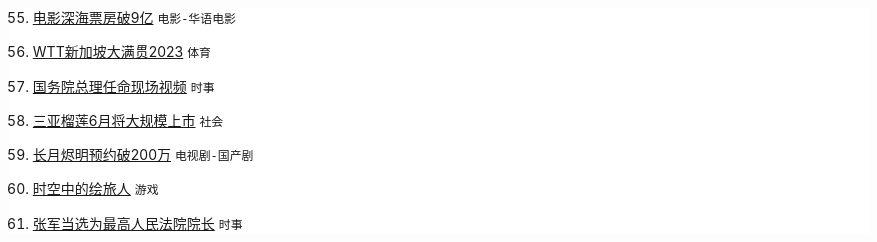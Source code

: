 55. [电影深海票房破9亿](https://m.weibo.cn/search?containerid=100103type%3D1%26t%3D10%26q%3D%23%E7%94%B5%E5%BD%B1%E6%B7%B1%E6%B5%B7%E7%A5%A8%E6%88%BF%E7%A0%B49%E4%BA%BF%23&stream_entry_id=31&isnewpage=1&extparam=seat%3D1%26c_type%3D31%26q%3D%2523%25E7%2594%25B5%25E5%25BD%25B1%25E6%25B7%25B1%25E6%25B5%25B7%25E7%25A5%25A8%25E6%2588%25BF%25E7%25A0%25B49%25E4%25BA%25BF%2523%26pos%3D29%26band_rank%3D29%26stream_entry_id%3D31%26filter_type%3Drealtimehot%26dgr%3D0%26flag%3D1%26lcate%3D5001%26realpos%3D29%26cate%3D5001%26display_time%3D1678515069%26pre_seqid%3D16785150691390250562162&luicode=10000011&lfid=106003type%3D25%26t%3D3%26disable_hot%3D1%26filter_type%3Drealtimehot) `电影-华语电影` 

56. [WTT新加坡大满贯2023](https://m.weibo.cn/search?containerid=100103type%3D1%26t%3D10%26q%3D%23WTT%E6%96%B0%E5%8A%A0%E5%9D%A1%E5%A4%A7%E6%BB%A1%E8%B4%AF2023%23&stream_entry_id=31&isnewpage=1&extparam=seat%3D1%26c_type%3D31%26q%3D%2523WTT%25E6%2596%25B0%25E5%258A%25A0%25E5%259D%25A1%25E5%25A4%25A7%25E6%25BB%25A1%25E8%25B4%25AF2023%2523%26pos%3D33%26band_rank%3D33%26stream_entry_id%3D31%26filter_type%3Drealtimehot%26dgr%3D0%26flag%3D1%26lcate%3D5001%26realpos%3D33%26cate%3D5001%26display_time%3D1678515069%26pre_seqid%3D16785150691390250562162&luicode=10000011&lfid=106003type%3D25%26t%3D3%26disable_hot%3D1%26filter_type%3Drealtimehot) `体育` 

57. [国务院总理任命现场视频](https://m.weibo.cn/search?containerid=100103type%3D1%26t%3D10%26q%3D%23%E5%9B%BD%E5%8A%A1%E9%99%A2%E6%80%BB%E7%90%86%E4%BB%BB%E5%91%BD%E7%8E%B0%E5%9C%BA%E8%A7%86%E9%A2%91%23&stream_entry_id=31&isnewpage=1&extparam=seat%3D1%26c_type%3D31%26q%3D%2523%25E5%259B%25BD%25E5%258A%25A1%25E9%2599%25A2%25E6%2580%25BB%25E7%2590%2586%25E4%25BB%25BB%25E5%2591%25BD%25E7%258E%25B0%25E5%259C%25BA%25E8%25A7%2586%25E9%25A2%2591%2523%26pos%3D35%26band_rank%3D35%26stream_entry_id%3D31%26filter_type%3Drealtimehot%26dgr%3D0%26flag%3D0%26lcate%3D5001%26realpos%3D35%26cate%3D5001%26display_time%3D1678515069%26pre_seqid%3D16785150691390250562162&luicode=10000011&lfid=106003type%3D25%26t%3D3%26disable_hot%3D1%26filter_type%3Drealtimehot) `时事` 

58. [三亚榴莲6月将大规模上市](https://m.weibo.cn/search?containerid=100103type%3D1%26t%3D10%26q%3D%23%E4%B8%89%E4%BA%9A%E6%A6%B4%E8%8E%B26%E6%9C%88%E5%B0%86%E5%A4%A7%E8%A7%84%E6%A8%A1%E4%B8%8A%E5%B8%82%23&stream_entry_id=31&isnewpage=1&extparam=seat%3D1%26c_type%3D31%26q%3D%2523%25E4%25B8%2589%25E4%25BA%259A%25E6%25A6%25B4%25E8%258E%25B26%25E6%259C%2588%25E5%25B0%2586%25E5%25A4%25A7%25E8%25A7%2584%25E6%25A8%25A1%25E4%25B8%258A%25E5%25B8%2582%2523%26pos%3D36%26band_rank%3D36%26stream_entry_id%3D31%26filter_type%3Drealtimehot%26dgr%3D0%26flag%3D0%26lcate%3D5001%26realpos%3D36%26cate%3D5001%26display_time%3D1678515069%26pre_seqid%3D16785150691390250562162&luicode=10000011&lfid=106003type%3D25%26t%3D3%26disable_hot%3D1%26filter_type%3Drealtimehot) `社会` 

59. [长月烬明预约破200万](https://m.weibo.cn/search?containerid=100103type%3D1%26t%3D10%26q%3D%23%E9%95%BF%E6%9C%88%E7%83%AC%E6%98%8E%E9%A2%84%E7%BA%A6%E7%A0%B4200%E4%B8%87%23&stream_entry_id=31&isnewpage=1&extparam=seat%3D1%26c_type%3D31%26q%3D%2523%25E9%2595%25BF%25E6%259C%2588%25E7%2583%25AC%25E6%2598%258E%25E9%25A2%2584%25E7%25BA%25A6%25E7%25A0%25B4200%25E4%25B8%2587%2523%26pos%3D38%26band_rank%3D38%26stream_entry_id%3D31%26filter_type%3Drealtimehot%26dgr%3D0%26flag%3D0%26lcate%3D5001%26realpos%3D38%26cate%3D5001%26display_time%3D1678515069%26pre_seqid%3D16785150691390250562162&luicode=10000011&lfid=106003type%3D25%26t%3D3%26disable_hot%3D1%26filter_type%3Drealtimehot) `电视剧-国产剧` 

60. [时空中的绘旅人](https://m.weibo.cn/search?containerid=100103type%3D1%26t%3D10%26q%3D%E6%97%B6%E7%A9%BA%E4%B8%AD%E7%9A%84%E7%BB%98%E6%97%85%E4%BA%BA&stream_entry_id=31&isnewpage=1&extparam=seat%3D1%26c_type%3D31%26q%3D%25E6%2597%25B6%25E7%25A9%25BA%25E4%25B8%25AD%25E7%259A%2584%25E7%25BB%2598%25E6%2597%2585%25E4%25BA%25BA%26pos%3D39%26band_rank%3D39%26stream_entry_id%3D31%26filter_type%3Drealtimehot%26dgr%3D0%26flag%3D1%26lcate%3D5001%26realpos%3D39%26cate%3D5001%26display_time%3D1678515069%26pre_seqid%3D16785150691390250562162&luicode=10000011&lfid=106003type%3D25%26t%3D3%26disable_hot%3D1%26filter_type%3Drealtimehot) `游戏` 

61. [张军当选为最高人民法院院长](https://m.weibo.cn/search?containerid=100103type%3D1%26t%3D10%26q%3D%23%E5%BC%A0%E5%86%9B%E5%BD%93%E9%80%89%E4%B8%BA%E6%9C%80%E9%AB%98%E4%BA%BA%E6%B0%91%E6%B3%95%E9%99%A2%E9%99%A2%E9%95%BF%23&stream_entry_id=31&isnewpage=1&extparam=seat%3D1%26c_type%3D31%26q%3D%2523%25E5%25BC%25A0%25E5%2586%259B%25E5%25BD%2593%25E9%2580%2589%25E4%25B8%25BA%25E6%259C%2580%25E9%25AB%2598%25E4%25BA%25BA%25E6%25B0%2591%25E6%25B3%2595%25E9%2599%25A2%25E9%2599%25A2%25E9%2595%25BF%2523%26pos%3D40%26band_rank%3D40%26stream_entry_id%3D31%26filter_type%3Drealtimehot%26dgr%3D0%26flag%3D0%26lcate%3D5001%26realpos%3D40%26cate%3D5001%26display_time%3D1678515069%26pre_seqid%3D16785150691390250562162&luicode=10000011&lfid=106003type%3D25%26t%3D3%26disable_hot%3D1%26filter_type%3Drealtimehot) `时事` 
